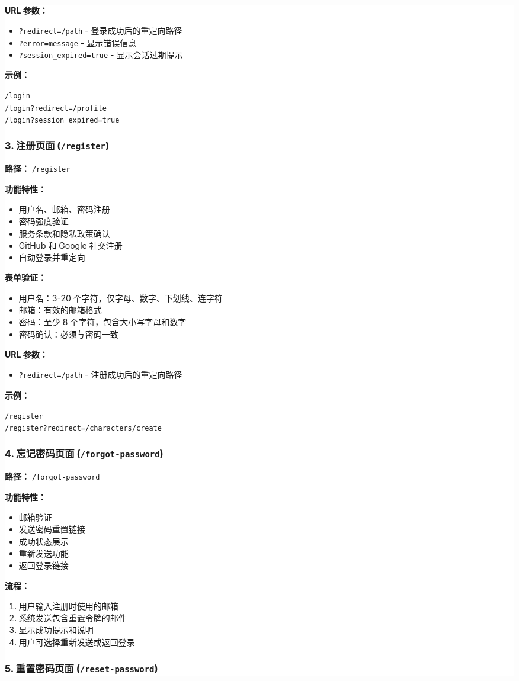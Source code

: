 **URL 参数：**
- `?redirect=/path` - 登录成功后的重定向路径
- `?error=message` - 显示错误信息
- `?session_expired=true` - 显示会话过期提示

**示例：**
```
/login
/login?redirect=/profile
/login?session_expired=true
```

### 3. 注册页面 (`/register`)

**路径：** `/register`

**功能特性：**
- 用户名、邮箱、密码注册
- 密码强度验证
- 服务条款和隐私政策确认
- GitHub 和 Google 社交注册
- 自动登录并重定向

**表单验证：**
- 用户名：3-20 个字符，仅字母、数字、下划线、连字符
- 邮箱：有效的邮箱格式
- 密码：至少 8 个字符，包含大小写字母和数字
- 密码确认：必须与密码一致

**URL 参数：**
- `?redirect=/path` - 注册成功后的重定向路径

**示例：**
```
/register
/register?redirect=/characters/create
```

### 4. 忘记密码页面 (`/forgot-password`)

**路径：** `/forgot-password`

**功能特性：**
- 邮箱验证
- 发送密码重置链接
- 成功状态展示
- 重新发送功能
- 返回登录链接

**流程：**
1. 用户输入注册时使用的邮箱
2. 系统发送包含重置令牌的邮件
3. 显示成功提示和说明
4. 用户可选择重新发送或返回登录

### 5. 重置密码页面 (`/reset-password`)
